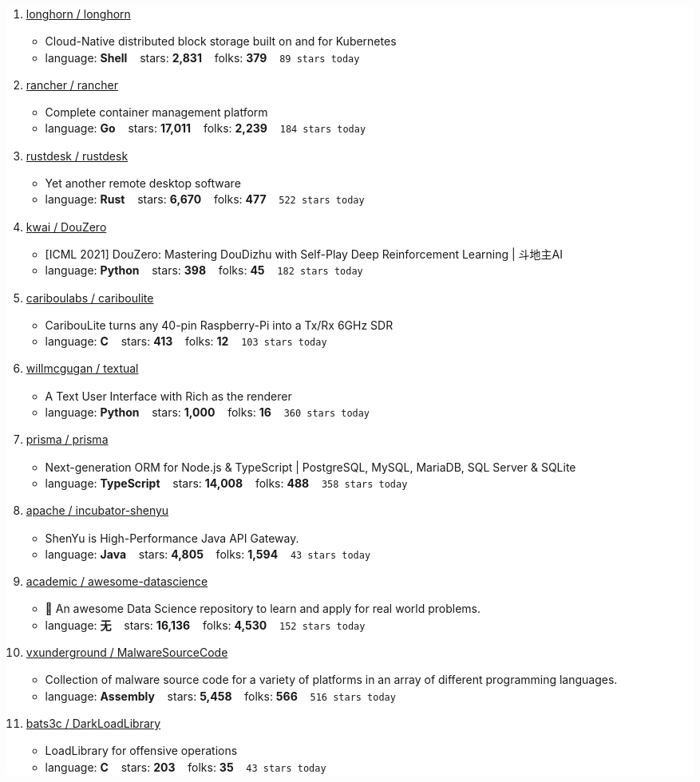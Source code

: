 1. [longhorn / longhorn](https://github.com/longhorn/longhorn)
    - Cloud-Native distributed block storage built on and for Kubernetes
    - language: **Shell** &nbsp;&nbsp; stars: **2,831** &nbsp;&nbsp; folks: **379**  &nbsp;&nbsp; `89 stars today`

1. [rancher / rancher](https://github.com/rancher/rancher)
    - Complete container management platform
    - language: **Go** &nbsp;&nbsp; stars: **17,011** &nbsp;&nbsp; folks: **2,239**  &nbsp;&nbsp; `184 stars today`

1. [rustdesk / rustdesk](https://github.com/rustdesk/rustdesk)
    - Yet another remote desktop software
    - language: **Rust** &nbsp;&nbsp; stars: **6,670** &nbsp;&nbsp; folks: **477**  &nbsp;&nbsp; `522 stars today`

1. [kwai / DouZero](https://github.com/kwai/DouZero)
    - [ICML 2021] DouZero: Mastering DouDizhu with Self-Play Deep Reinforcement Learning | 斗地主AI
    - language: **Python** &nbsp;&nbsp; stars: **398** &nbsp;&nbsp; folks: **45**  &nbsp;&nbsp; `182 stars today`

1. [cariboulabs / cariboulite](https://github.com/cariboulabs/cariboulite)
    - CaribouLite turns any 40-pin Raspberry-Pi into a Tx/Rx 6GHz SDR
    - language: **C** &nbsp;&nbsp; stars: **413** &nbsp;&nbsp; folks: **12**  &nbsp;&nbsp; `103 stars today`

1. [willmcgugan / textual](https://github.com/willmcgugan/textual)
    - A Text User Interface with Rich as the renderer
    - language: **Python** &nbsp;&nbsp; stars: **1,000** &nbsp;&nbsp; folks: **16**  &nbsp;&nbsp; `360 stars today`

1. [prisma / prisma](https://github.com/prisma/prisma)
    - Next-generation ORM for Node.js & TypeScript | PostgreSQL, MySQL, MariaDB, SQL Server & SQLite
    - language: **TypeScript** &nbsp;&nbsp; stars: **14,008** &nbsp;&nbsp; folks: **488**  &nbsp;&nbsp; `358 stars today`

1. [apache / incubator-shenyu](https://github.com/apache/incubator-shenyu)
    - ShenYu is High-Performance Java API Gateway.
    - language: **Java** &nbsp;&nbsp; stars: **4,805** &nbsp;&nbsp; folks: **1,594**  &nbsp;&nbsp; `43 stars today`

1. [academic / awesome-datascience](https://github.com/academic/awesome-datascience)
    - 📝 An awesome Data Science repository to learn and apply for real world problems.
    - language: **无** &nbsp;&nbsp; stars: **16,136** &nbsp;&nbsp; folks: **4,530**  &nbsp;&nbsp; `152 stars today`

1. [vxunderground / MalwareSourceCode](https://github.com/vxunderground/MalwareSourceCode)
    - Collection of malware source code for a variety of platforms in an array of different programming languages.
    - language: **Assembly** &nbsp;&nbsp; stars: **5,458** &nbsp;&nbsp; folks: **566**  &nbsp;&nbsp; `516 stars today`

1. [bats3c / DarkLoadLibrary](https://github.com/bats3c/DarkLoadLibrary)
    - LoadLibrary for offensive operations
    - language: **C** &nbsp;&nbsp; stars: **203** &nbsp;&nbsp; folks: **35**  &nbsp;&nbsp; `43 stars today`
